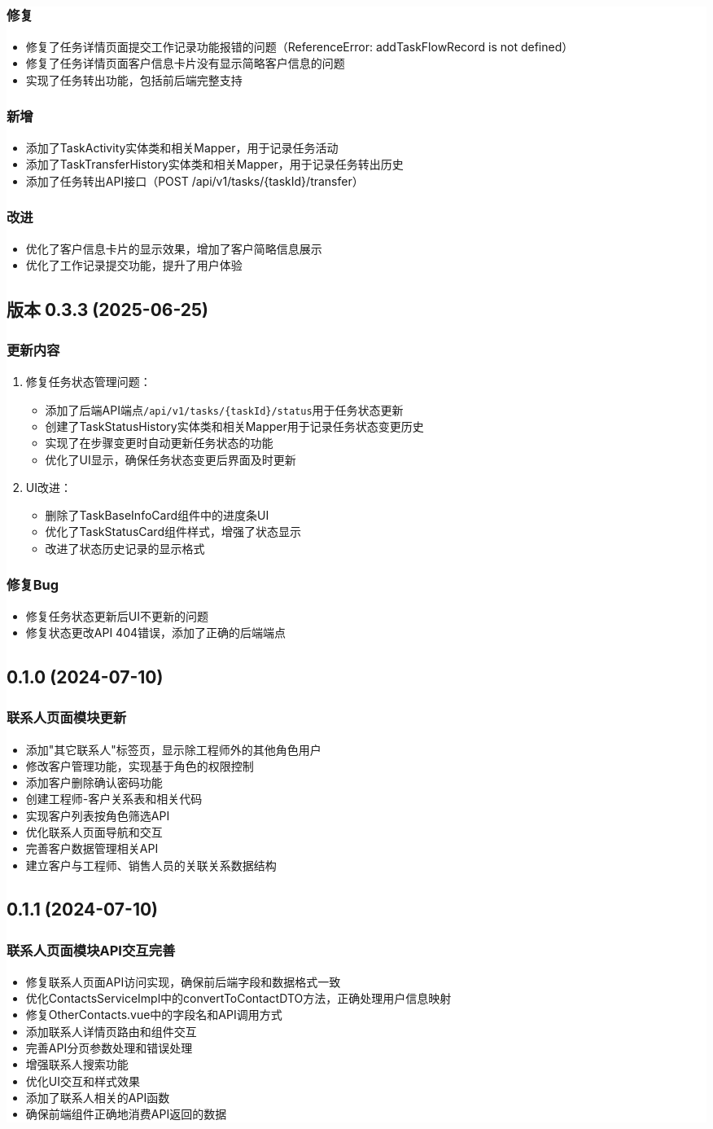 ### 修复
- 修复了任务详情页面提交工作记录功能报错的问题（ReferenceError: addTaskFlowRecord is not defined）
- 修复了任务详情页面客户信息卡片没有显示简略客户信息的问题
- 实现了任务转出功能，包括前后端完整支持

### 新增
- 添加了TaskActivity实体类和相关Mapper，用于记录任务活动
- 添加了TaskTransferHistory实体类和相关Mapper，用于记录任务转出历史
- 添加了任务转出API接口（POST /api/v1/tasks/{taskId}/transfer）

### 改进
- 优化了客户信息卡片的显示效果，增加了客户简略信息展示
- 优化了工作记录提交功能，提升了用户体验 

## 版本 0.3.3 (2025-06-25)

### 更新内容
1. 修复任务状态管理问题：
   - 添加了后端API端点`/api/v1/tasks/{taskId}/status`用于任务状态更新
   - 创建了TaskStatusHistory实体类和相关Mapper用于记录任务状态变更历史
   - 实现了在步骤变更时自动更新任务状态的功能
   - 优化了UI显示，确保任务状态变更后界面及时更新

2. UI改进：
   - 删除了TaskBaseInfoCard组件中的进度条UI
   - 优化了TaskStatusCard组件样式，增强了状态显示
   - 改进了状态历史记录的显示格式

### 修复Bug
- 修复任务状态更新后UI不更新的问题
- 修复状态更改API 404错误，添加了正确的后端端点 

## 0.1.0 (2024-07-10)

### 联系人页面模块更新

- 添加"其它联系人"标签页，显示除工程师外的其他角色用户
- 修改客户管理功能，实现基于角色的权限控制
- 添加客户删除确认密码功能
- 创建工程师-客户关系表和相关代码
- 实现客户列表按角色筛选API
- 优化联系人页面导航和交互
- 完善客户数据管理相关API
- 建立客户与工程师、销售人员的关联关系数据结构 

## 0.1.1 (2024-07-10)

### 联系人页面模块API交互完善

- 修复联系人页面API访问实现，确保前后端字段和数据格式一致
- 优化ContactsServiceImpl中的convertToContactDTO方法，正确处理用户信息映射
- 修复OtherContacts.vue中的字段名和API调用方式
- 添加联系人详情页路由和组件交互
- 完善API分页参数处理和错误处理
- 增强联系人搜索功能
- 优化UI交互和样式效果
- 添加了联系人相关的API函数
- 确保前端组件正确地消费API返回的数据 